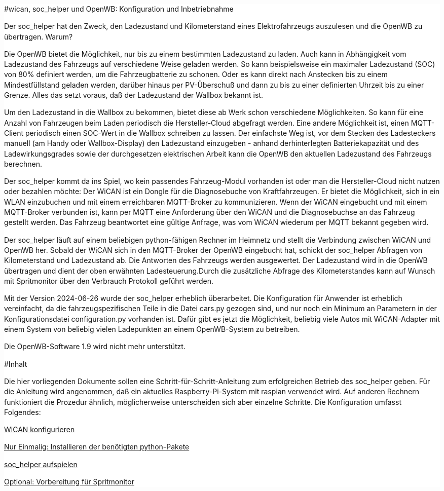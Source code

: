 #wican, soc_helper und OpenWB: Konfiguration und Inbetriebnahme

Der soc_helper hat den Zweck, den Ladezustand und Kilometerstand eines Elektrofahrzeugs auszulesen und die OpenWB zu übertragen.
Warum?

Die OpenWB bietet die Möglichkeit, nur bis zu einem bestimmten Ladezustand zu laden. Auch kann in Abhängigkeit vom Ladezustand des Fahrzeugs auf verschiedene Weise geladen werden. So kann beispielsweise ein maximaler Ladezustand (SOC) von 80% definiert werden, um die Fahrzeugbatterie zu schonen. Oder es kann direkt nach Anstecken bis zu einem Mindestfüllstand geladen werden, darüber hinaus per PV-Überschuß und dann zu bis zu einer definierten Uhrzeit bis zu einer Grenze. Alles das setzt voraus, daß der Ladezustand der Wallbox bekannt ist.

Um den Ladezustand in die Wallbox zu bekommen, bietet diese ab Werk schon verschiedene Möglichkeiten. So kann für eine Anzahl von Fahrzeugen beim Laden periodisch die Hersteller-Cloud abgefragt werden. Eine andere Möglichkeit ist, einen MQTT-Client periodisch einen SOC-Wert in die Wallbox schreiben zu lassen. Der einfachste Weg ist, vor dem Stecken des Ladesteckers manuell (am Handy oder Wallbox-Display) den Ladezustand einzugeben - anhand derhinterlegten Batteriekapazität und des Ladewirkungsgrades sowie der durchgesetzen elektrischen Arbeit kann die OpenWB den aktuellen Ladezustand des Fahrzeugs berechnen.

Der soc_helper kommt da ins Spiel, wo kein passendes Fahrzeug-Modul vorhanden ist oder man die Hersteller-Cloud nicht nutzen oder bezahlen möchte: Der WiCAN ist ein Dongle für die Diagnosebuche von Kraftfahrzeugen. Er bietet die Möglichkeit, sich in ein WLAN einzubuchen und mit einem erreichbaren MQTT-Broker zu kommunizieren. Wenn der WiCAN eingebucht und mit einem MQTT-Broker verbunden ist, kann per MQTT eine Anforderung über den WiCAN und die Diagnosebuchse an das Fahrzeug gestellt werden. Das Fahrzeug beantwortet eine gültige Anfrage, was vom WiCAN wiederum per MQTT bekannt gegeben wird.

Der soc_helper läuft auf einem beliebigen python-fähigen Rechner im Heimnetz und stellt die Verbindung zwischen WiCAN und OpenWB her. Sobald der WiCAN sich in den MQTT-Broker der OpenWB eingebucht hat, schickt der soc_helper Abfragen von Kilometerstand und Ladezustand ab. Die Antworten des Fahrzeugs werden ausgewertet. Der Ladezustand wird in die OpenWB übertragen und dient der oben erwähnten Ladesteuerung.Durch die zusätzliche Abfrage des Kilometerstandes kann auf Wunsch mit Spritmonitor über den Verbrauch Protokoll geführt werden.

Mit der Version 2024-06-26 wurde der soc_helper erheblich überarbeitet. Die Konfiguration für Anwender ist erheblich vereinfacht, da die fahrzeugspezifischen Teile in die Datei cars.py gezogen sind, und nur noch ein Minimum an Parametern in der Konfigurationsdatei configuration.py vorhanden ist. Dafür gibt es jetzt die Möglichkeit, beliebig viele Autos mit WiCAN-Adapter mit einem System von beliebig vielen Ladepunkten an einem OpenWB-System zu betreiben.

Die OpenWB-Software 1.9 wird nicht mehr unterstützt.

#Inhalt

Die hier vorliegenden Dokumente sollen eine Schritt-für-Schritt-Anleitung zum erfolgreichen Betrieb des soc_helper geben. Für die Anleitung wird angenommen, daß ein aktuelles Raspberry-Pi-System mit raspian verwendet wird. Auf anderen Rechnern funktioniert die Prozedur ähnlich, möglicherweise unterscheiden sich aber einzelne Schritte. Die Konfiguration umfasst Folgendes:

[WiCAN konfigurieren](#wiconf) 

[Nur Einmalig: Installieren der benötigten python-Pakete](#python)

[soc_helper aufspielen](#socauf)

[Optional: Vorbereitung für Spritmonitor](#spritmon)
